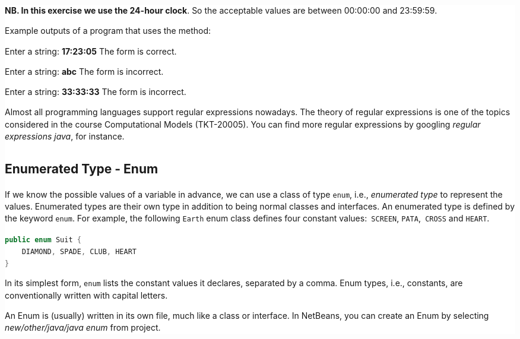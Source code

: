 **NB. In this exercise we use the 24-hour clock**. So the acceptable values are between 00:00:00 and 23:59:59.



Example outputs of a program that uses the method:



<sample-output>

Enter a string: **17:23:05**
The form is correct.

</sample-output>



<sample-output>

Enter a string: **abc**
The form is incorrect.

</sample-output>



<sample-output>

Enter a string: **33:33:33**
The form is incorrect.

</sample-output>

</programming-exercise>



Almost all programming languages ​​support regular expressions nowadays. The theory of regular expressions is one of the topics considered in the course Computational Models (TKT-20005). You can find more regular expressions by googling *regular expressions java*, for instance.



## Enumerated Type - Enum



If we know the possible values ​​of a variable in advance, we can use a class of type `enum`, i.e., *enumerated type* to represent the values. Enumerated types are their own type in addition to being normal classes and interfaces. An enumerated type is defined by the keyword `enum`. For example, the following `Earth` enum class defines four constant values:` SCREEN`, `PATA`,` CROSS` and `HEART`.



```java
public enum Suit {
    DIAMOND, SPADE, CLUB, HEART
}
```


In its simplest form, `enum` lists the constant values ​​it declares, separated by a comma. Enum types, i.e., constants, are conventionally written with capital letters.

An Enum is (usually) written in its own file, much like a class or interface. In NetBeans, you can create an Enum by selecting *new/other/java/java enum* from project.
